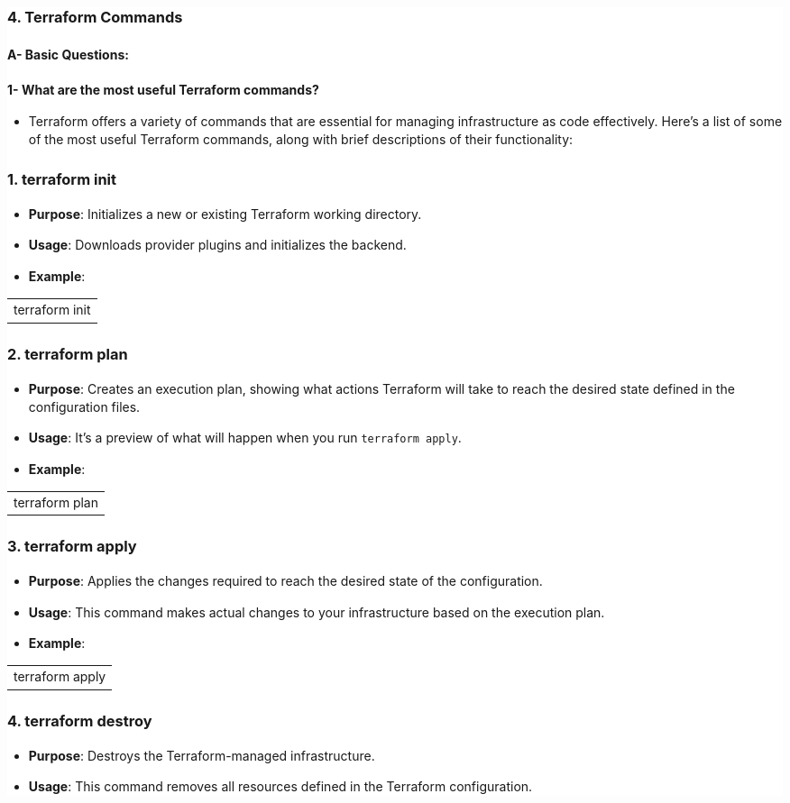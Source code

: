 ### **4. Terraform Commands**

#### **A- Basic Questions:**

**1- What are the most useful Terraform commands?**

- Terraform offers a variety of commands that are essential for managing infrastructure as code effectively. Here’s a list of some of the most useful Terraform commands, along with brief descriptions of their functionality:


### **1. terraform init**

- **Purpose**: Initializes a new or existing Terraform working directory.

- **Usage**: Downloads provider plugins and initializes the backend.

- **Example**:

|                |
| -------------- |
| terraform init |


### **2. terraform plan**

- **Purpose**: Creates an execution plan, showing what actions Terraform will take to reach the desired state defined in the configuration files.

- **Usage**: It’s a preview of what will happen when you run `terraform apply`.

- **Example**:

|                |
| -------------- |
| terraform plan |


### **3. terraform apply**

- **Purpose**: Applies the changes required to reach the desired state of the configuration.

- **Usage**: This command makes actual changes to your infrastructure based on the execution plan.

- **Example**:

|                 |
| --------------- |
| terraform apply |


### **4. terraform destroy**

- **Purpose**: Destroys the Terraform-managed infrastructure.

- **Usage**: This command removes all resources defined in the Terraform configuration.
